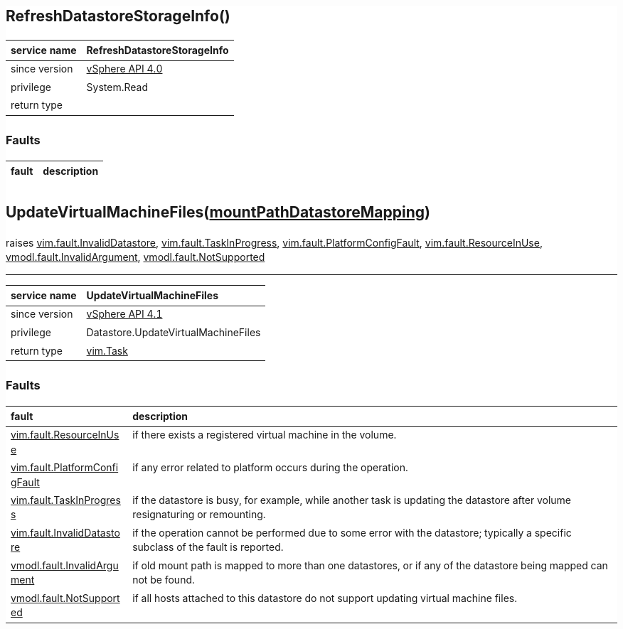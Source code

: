 


RefreshDatastoreStorageInfo()
-----------------------------

| service name | RefreshDatastoreStorageInfo |
|:--|:--|
| since version | [vSphere API 4.0](vim.version.md#None) |
| privilege    | System.Read |
| return type |  |
### Faults
| fault | description |
|:------|:------------|




UpdateVirtualMachineFiles([mountPathDatastoreMapping](vim.Datastore.MountPathDatastorePair.md "vim.Datastore.MountPathDatastorePair"))
--------------------------------------------------------------------------------------------------------------------------------------
 raises [vim.fault.InvalidDatastore](vim.fault.InvalidDatastore.md "vim.fault.InvalidDatastore"), [vim.fault.TaskInProgress](vim.fault.TaskInProgress.md "vim.fault.TaskInProgress"), [vim.fault.PlatformConfigFault](vim.fault.PlatformConfigFault.md "vim.fault.PlatformConfigFault"), [vim.fault.ResourceInUse](vim.fault.ResourceInUse.md "vim.fault.ResourceInUse"), [vmodl.fault.InvalidArgument](vmodl.fault.InvalidArgument.md "vmodl.fault.InvalidArgument"), [vmodl.fault.NotSupported](vmodl.fault.NotSupported.md "vmodl.fault.NotSupported")

---
| service name | UpdateVirtualMachineFiles |
|:--|:--|
| since version | [vSphere API 4.1](vim.version.md#None) |
| privilege    | Datastore.UpdateVirtualMachineFiles |
| return type | [vim.Task](vim.Task.md "vim.Task") |
### Faults
| fault | description |
|:------|:------------|
| [vim.fault.ResourceInUse](vim.fault.ResourceInUse.md "vim.fault.ResourceInUse") | if there exists a registered virtual machine in the volume. |
| [vim.fault.PlatformConfigFault](vim.fault.PlatformConfigFault.md "vim.fault.PlatformConfigFault") | if any error related to platform                                  occurs during the operation. |
| [vim.fault.TaskInProgress](vim.fault.TaskInProgress.md "vim.fault.TaskInProgress") | if the datastore is busy, for example, while another task                             is updating the datastore after volume resignaturing                             or remounting. |
| [vim.fault.InvalidDatastore](vim.fault.InvalidDatastore.md "vim.fault.InvalidDatastore") | if the operation cannot be performed due to some error                               with the datastore; typically a specific subclass                               of the fault is reported. |
| [vmodl.fault.InvalidArgument](vmodl.fault.InvalidArgument.md "vmodl.fault.InvalidArgument") | if old mount path is mapped to more than one datastores,                              or if any of the datastore being mapped can not be found. |
| [vmodl.fault.NotSupported](vmodl.fault.NotSupported.md "vmodl.fault.NotSupported") | if all hosts attached to this datastore do not support                           updating virtual machine files. |


